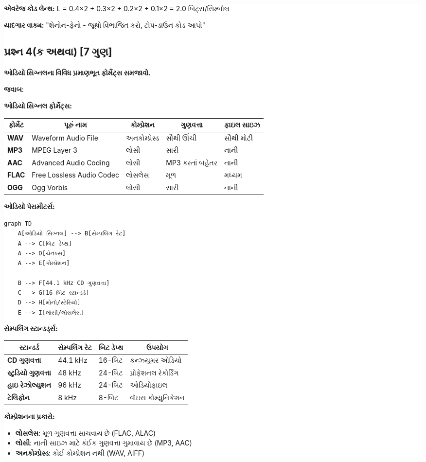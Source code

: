 **એવરેજ કોડ લેન્થ:**
L = 0.4×2 + 0.3×2 + 0.2×2 + 0.1×2 = 2.0 બિટ્સ/સિમ્બોલ

**યાદગાર વાક્ય:** "શેનોન-ફેનો - જૂથો વિભાજિત કરો, ટોપ-ડાઉન કોડ આપો"

## પ્રશ્ન 4(ક અથવા) [7 ગુણ]

**ઓડિયો સિગ્નલના વિવિધ પ્રમાણભૂત ફોર્મેટ્સ સમજાવો.**

**જવાબ**:

**ઓડિયો સિગ્નલ ફોર્મેટ્સ:**

| ફોર્મેટ | પૂરું નામ | કોમ્પ્રેશન | ગુણવત્તા | ફાઇલ સાઇઝ |
|--------|-----------|------------|--------|-----------|
| **WAV** | Waveform Audio File | અનકોમ્પ્રેસ્ડ | સૌથી ઊંચી | સૌથી મોટી |
| **MP3** | MPEG Layer 3 | લોસી | સારી | નાની |
| **AAC** | Advanced Audio Coding | લોસી | MP3 કરતાં બહેતર | નાની |
| **FLAC** | Free Lossless Audio Codec | લોસલેસ | મૂળ | મધ્યમ |
| **OGG** | Ogg Vorbis | લોસી | સારી | નાની |

**ઓડિયો પેરામીટર્સ:**

```mermaid
graph TD
    A[ઓડિયો સિગ્નલ] --> B[સેમ્પલિંગ રેટ]
    A --> C[બિટ ડેપ્થ]
    A --> D[ચેનલ્સ]
    A --> E[કોમ્પ્રેશન]
    
    B --> F[44.1 kHz CD ગુણવત્તા]
    C --> G[16-બિટ સ્ટાન્ડર્ડ]
    D --> H[મોનો/સ્ટેરિયો]
    E --> I[લોસી/લોસલેસ]
```

**સેમ્પલિંગ સ્ટાન્ડર્ડ્સ:**

| સ્ટાન્ડર્ડ | સેમ્પલિંગ રેટ | બિટ ડેપ્થ | ઉપયોગ |
|---------|--------------|-----------|------|
| **CD ગુણવત્તા** | 44.1 kHz | 16-બિટ | કન્ઝ્યુમર ઓડિયો |
| **સ્ટુડિયો ગુણવત્તા** | 48 kHz | 24-બિટ | પ્રોફેશનલ રેકોર્ડિંગ |
| **હાઇ રેઝોલ્યુશન** | 96 kHz | 24-બિટ | ઓડિયોફાઇલ |
| **ટેલિફોન** | 8 kHz | 8-બિટ | વૉઇસ કોમ્યુનિકેશન |

**કોમ્પ્રેશનના પ્રકારો:**

- **લોસલેસ**: મૂળ ગુણવત્તા સાચવાય છે (FLAC, ALAC)
- **લોસી**: નાની સાઇઝ માટે કંઈક ગુણવત્તા ગુમાવાય છે (MP3, AAC)
- **અનકોમ્પ્રેસ્ડ**: કોઈ કોમ્પ્રેશન નથી (WAV, AIFF)
